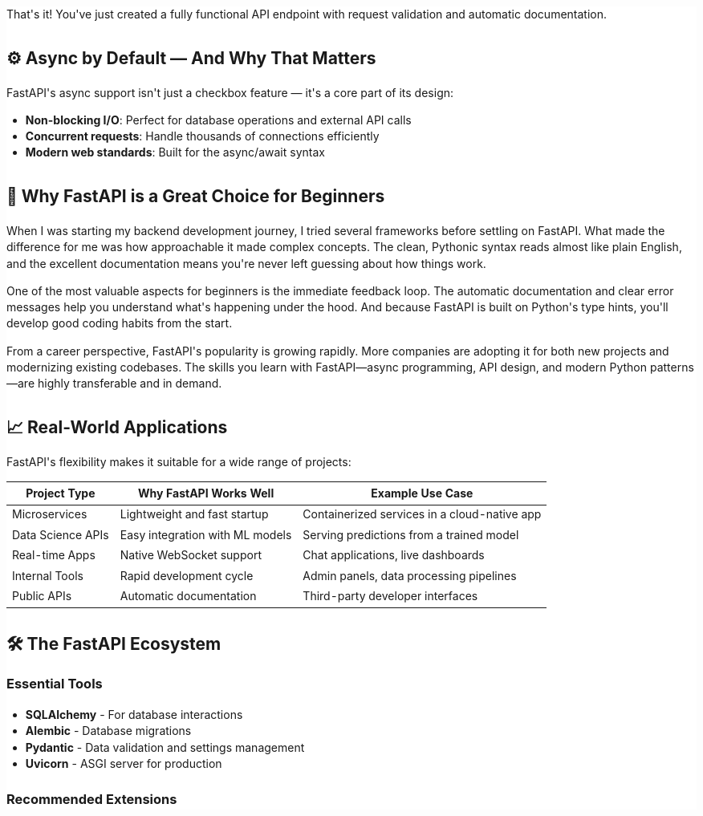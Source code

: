 That's it! You've just created a fully functional API endpoint with request validation and automatic documentation.

## ⚙️ Async by Default — And Why That Matters

FastAPI's async support isn't just a checkbox feature — it's a core part of its design:

- **Non-blocking I/O**: Perfect for database operations and external API calls
- **Concurrent requests**: Handle thousands of connections efficiently
- **Modern web standards**: Built for the async/await syntax

## 🌱 Why FastAPI is a Great Choice for Beginners

When I was starting my backend development journey, I tried several frameworks before settling on FastAPI. What made the difference for me was how approachable it made complex concepts. The clean, Pythonic syntax reads almost like plain English, and the excellent documentation means you're never left guessing about how things work.

One of the most valuable aspects for beginners is the immediate feedback loop. The automatic documentation and clear error messages help you understand what's happening under the hood. And because FastAPI is built on Python's type hints, you'll develop good coding habits from the start.

From a career perspective, FastAPI's popularity is growing rapidly. More companies are adopting it for both new projects and modernizing existing codebases. The skills you learn with FastAPI—async programming, API design, and modern Python patterns—are highly transferable and in demand.

## 📈 Real-World Applications

FastAPI's flexibility makes it suitable for a wide range of projects:

| Project Type | Why FastAPI Works Well | Example Use Case |
|--------------|------------------------|------------------|
| Microservices | Lightweight and fast startup | Containerized services in a cloud-native app |
| Data Science APIs | Easy integration with ML models | Serving predictions from a trained model |
| Real-time Apps | Native WebSocket support | Chat applications, live dashboards |
| Internal Tools | Rapid development cycle | Admin panels, data processing pipelines |
| Public APIs | Automatic documentation | Third-party developer interfaces |

## 🛠️ The FastAPI Ecosystem

### Essential Tools

- **SQLAlchemy** - For database interactions
- **Alembic** - Database migrations
- **Pydantic** - Data validation and settings management
- **Uvicorn** - ASGI server for production

### Recommended Extensions
